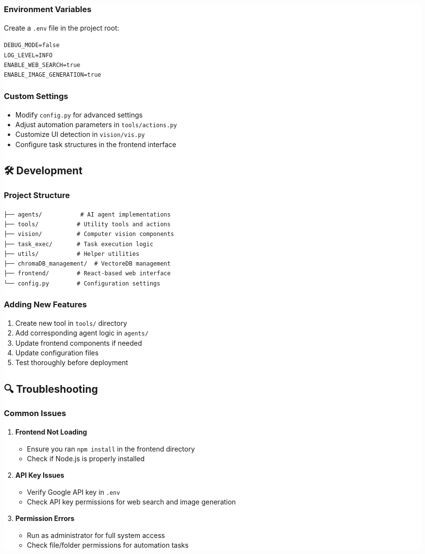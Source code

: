 ### Environment Variables
Create a `.env` file in the project root:
```env
DEBUG_MODE=false
LOG_LEVEL=INFO
ENABLE_WEB_SEARCH=true
ENABLE_IMAGE_GENERATION=true
```

### Custom Settings
- Modify `config.py` for advanced settings
- Adjust automation parameters in `tools/actions.py`
- Customize UI detection in `vision/vis.py`
- Configure task structures in the frontend interface

## 🛠️ Development

### Project Structure
```
├── agents/           # AI agent implementations
├── tools/           # Utility tools and actions
├── vision/          # Computer vision components
├── task_exec/       # Task execution logic
├── utils/           # Helper utilities
├── chromaDB_management/  # VectoreDB management
├── frontend/        # React-based web interface
└── config.py        # Configuration settings
```

### Adding New Features
1. Create new tool in `tools/` directory
2. Add corresponding agent logic in `agents/`
3. Update frontend components if needed
4. Update configuration files
5. Test thoroughly before deployment

## 🔍 Troubleshooting

### Common Issues
1. **Frontend Not Loading**
   - Ensure you ran `npm install` in the frontend directory
   - Check if Node.js is properly installed

2. **API Key Issues**
   - Verify Google API key in `.env`
   - Check API key permissions for web search and image generation

3. **Permission Errors**
   - Run as administrator for full system access
   - Check file/folder permissions for automation tasks
